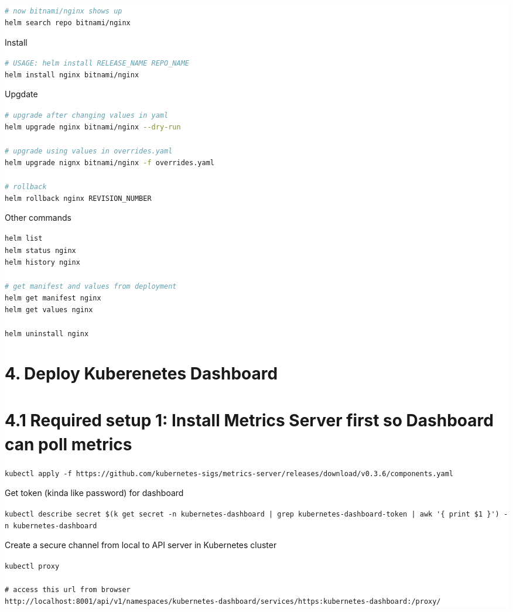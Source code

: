 ```bash
# now bitnami/nginx shows up
helm search repo bitnami/nginx
```


Install
```bash
# USAGE: helm install RELEASE_NAME REPO_NAME
helm install nginx bitnami/nginx
```


Upgdate
```bash
# upgrade after changing values in yaml
helm upgrade nginx bitnami/nginx --dry-run

# upgrade using values in overrides.yaml
helm upgrade nignx bitnami/nginx -f overrides.yaml

# rollback
helm rollback nginx REVISION_NUMBER
```

Other commands
```bash
helm list 
helm status nginx
helm history nginx

# get manifest and values from deployment
helm get manifest nginx
helm get values nginx

helm uninstall nginx
```
# 4. Deploy Kuberenetes Dashboard
# 4.1 Required setup 1: Install Metrics Server first so Dashboard can poll metrics
```
kubectl apply -f https://github.com/kubernetes-sigs/metrics-server/releases/download/v0.3.6/components.yaml
```

Get token (kinda like password) for dashboard
```
kubectl describe secret $(k get secret -n kubernetes-dashboard | grep kubernetes-dashboard-token | awk '{ print $1 }') -n kubernetes-dashboard
```

Create a secure channel from local to API server in Kubernetes cluster
```
kubectl proxy

# access this url from browser
http://localhost:8001/api/v1/namespaces/kubernetes-dashboard/services/https:kubernetes-dashboard:/proxy/
```
